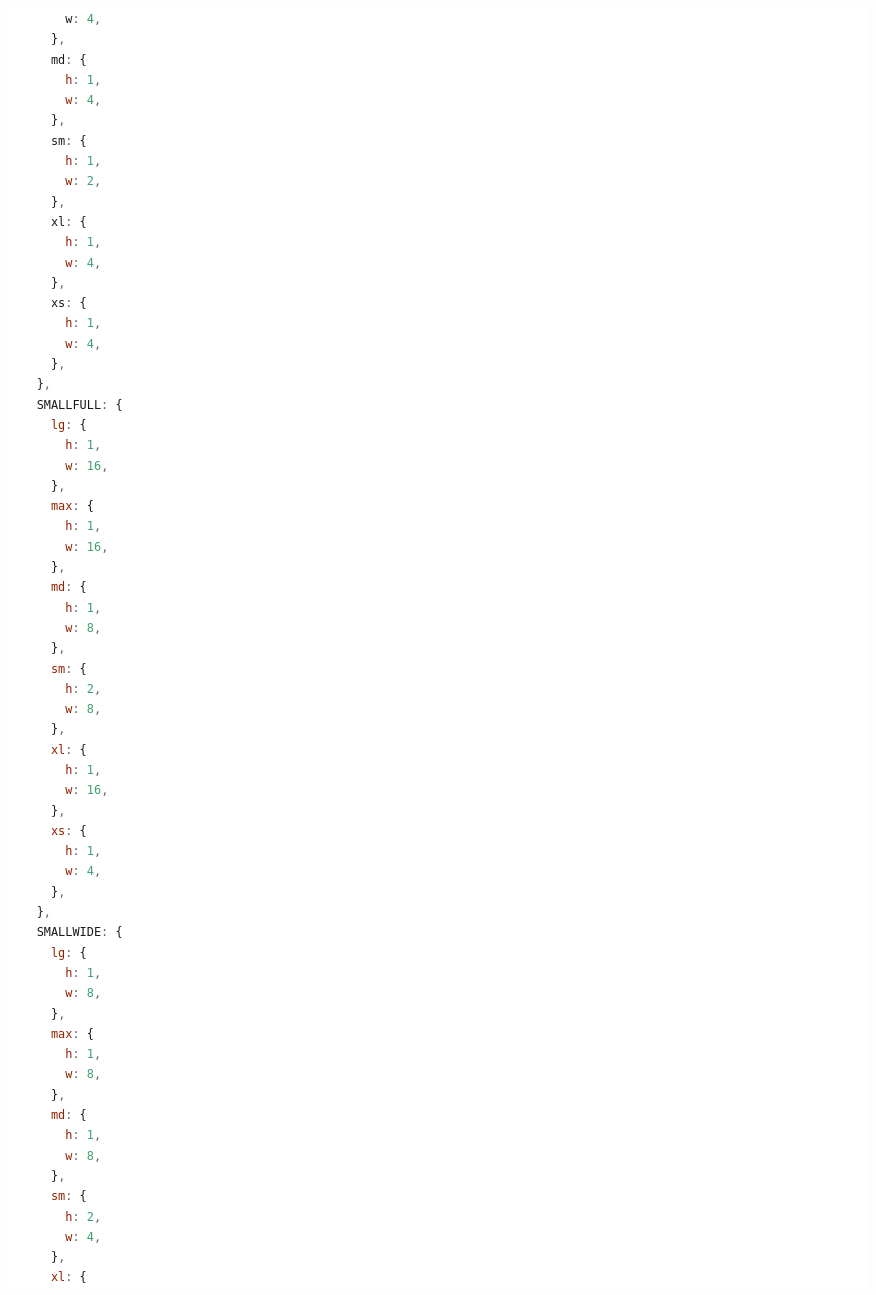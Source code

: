 ```jsx
        w: 4,
      },
      md: {
        h: 1,
        w: 4,
      },
      sm: {
        h: 1,
        w: 2,
      },
      xl: {
        h: 1,
        w: 4,
      },
      xs: {
        h: 1,
        w: 4,
      },
    },
    SMALLFULL: {
      lg: {
        h: 1,
        w: 16,
      },
      max: {
        h: 1,
        w: 16,
      },
      md: {
        h: 1,
        w: 8,
      },
      sm: {
        h: 2,
        w: 8,
      },
      xl: {
        h: 1,
        w: 16,
      },
      xs: {
        h: 1,
        w: 4,
      },
    },
    SMALLWIDE: {
      lg: {
        h: 1,
        w: 8,
      },
      max: {
        h: 1,
        w: 8,
      },
      md: {
        h: 1,
        w: 8,
      },
      sm: {
        h: 2,
        w: 4,
      },
      xl: {
```